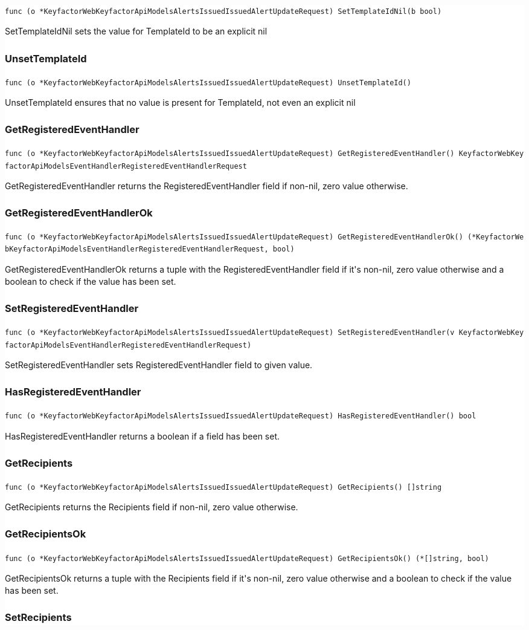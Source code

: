 `func (o *KeyfactorWebKeyfactorApiModelsAlertsIssuedIssuedAlertUpdateRequest) SetTemplateIdNil(b bool)`

 SetTemplateIdNil sets the value for TemplateId to be an explicit nil

### UnsetTemplateId
`func (o *KeyfactorWebKeyfactorApiModelsAlertsIssuedIssuedAlertUpdateRequest) UnsetTemplateId()`

UnsetTemplateId ensures that no value is present for TemplateId, not even an explicit nil
### GetRegisteredEventHandler

`func (o *KeyfactorWebKeyfactorApiModelsAlertsIssuedIssuedAlertUpdateRequest) GetRegisteredEventHandler() KeyfactorWebKeyfactorApiModelsEventHandlerRegisteredEventHandlerRequest`

GetRegisteredEventHandler returns the RegisteredEventHandler field if non-nil, zero value otherwise.

### GetRegisteredEventHandlerOk

`func (o *KeyfactorWebKeyfactorApiModelsAlertsIssuedIssuedAlertUpdateRequest) GetRegisteredEventHandlerOk() (*KeyfactorWebKeyfactorApiModelsEventHandlerRegisteredEventHandlerRequest, bool)`

GetRegisteredEventHandlerOk returns a tuple with the RegisteredEventHandler field if it's non-nil, zero value otherwise
and a boolean to check if the value has been set.

### SetRegisteredEventHandler

`func (o *KeyfactorWebKeyfactorApiModelsAlertsIssuedIssuedAlertUpdateRequest) SetRegisteredEventHandler(v KeyfactorWebKeyfactorApiModelsEventHandlerRegisteredEventHandlerRequest)`

SetRegisteredEventHandler sets RegisteredEventHandler field to given value.

### HasRegisteredEventHandler

`func (o *KeyfactorWebKeyfactorApiModelsAlertsIssuedIssuedAlertUpdateRequest) HasRegisteredEventHandler() bool`

HasRegisteredEventHandler returns a boolean if a field has been set.

### GetRecipients

`func (o *KeyfactorWebKeyfactorApiModelsAlertsIssuedIssuedAlertUpdateRequest) GetRecipients() []string`

GetRecipients returns the Recipients field if non-nil, zero value otherwise.

### GetRecipientsOk

`func (o *KeyfactorWebKeyfactorApiModelsAlertsIssuedIssuedAlertUpdateRequest) GetRecipientsOk() (*[]string, bool)`

GetRecipientsOk returns a tuple with the Recipients field if it's non-nil, zero value otherwise
and a boolean to check if the value has been set.

### SetRecipients
